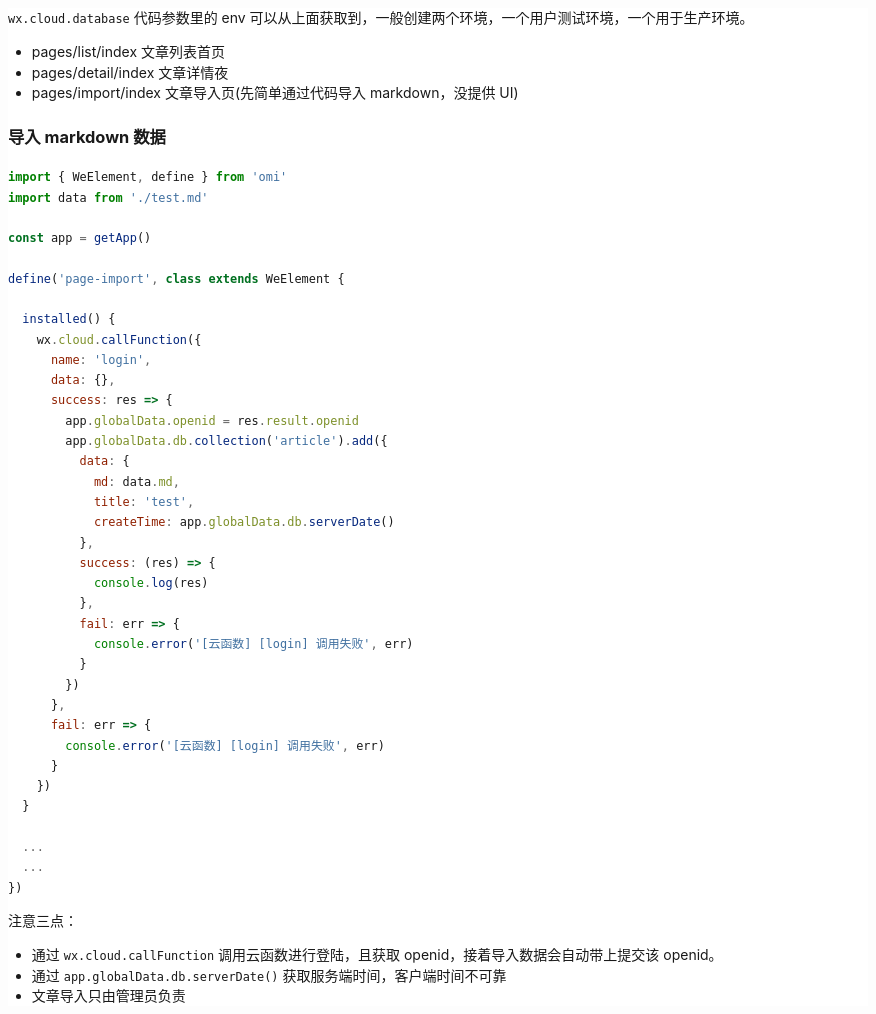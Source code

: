 `wx.cloud.database` 代码参数里的 env 可以从上面获取到，一般创建两个环境，一个用户测试环境，一个用于生产环境。

- pages/list/index   文章列表首页
- pages/detail/index 文章详情夜
- pages/import/index 文章导入页(先简单通过代码导入 markdown，没提供 UI)

### 导入 markdown 数据

```js
import { WeElement, define } from 'omi'
import data from './test.md'

const app = getApp()

define('page-import', class extends WeElement {

  installed() {
    wx.cloud.callFunction({
      name: 'login',
      data: {},
      success: res => {
        app.globalData.openid = res.result.openid
        app.globalData.db.collection('article').add({
          data: {
            md: data.md,
            title: 'test',
            createTime: app.globalData.db.serverDate()
          },
          success: (res) => {
            console.log(res)
          },
          fail: err => {
            console.error('[云函数] [login] 调用失败', err)
          }
        })
      },
      fail: err => {
        console.error('[云函数] [login] 调用失败', err)
      }
    })
  }

  ...
  ...
})
```

注意三点：

- 通过 `wx.cloud.callFunction` 调用云函数进行登陆，且获取 openid，接着导入数据会自动带上提交该 openid。
- 通过 `app.globalData.db.serverDate()` 获取服务端时间，客户端时间不可靠
- 文章导入只由管理员负责
